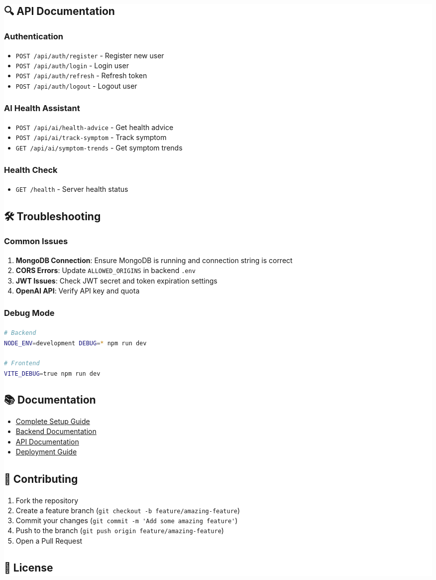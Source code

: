 ## 🔍 API Documentation

### Authentication
- `POST /api/auth/register` - Register new user
- `POST /api/auth/login` - Login user
- `POST /api/auth/refresh` - Refresh token
- `POST /api/auth/logout` - Logout user

### AI Health Assistant
- `POST /api/ai/health-advice` - Get health advice
- `POST /api/ai/track-symptom` - Track symptom
- `GET /api/ai/symptom-trends` - Get symptom trends

### Health Check
- `GET /health` - Server health status

## 🛠️ Troubleshooting

### Common Issues
1. **MongoDB Connection**: Ensure MongoDB is running and connection string is correct
2. **CORS Errors**: Update `ALLOWED_ORIGINS` in backend `.env`
3. **JWT Issues**: Check JWT secret and token expiration settings
4. **OpenAI API**: Verify API key and quota

### Debug Mode
```bash
# Backend
NODE_ENV=development DEBUG=* npm run dev

# Frontend
VITE_DEBUG=true npm run dev
```

## 📚 Documentation

- [Complete Setup Guide](setup.md)
- [Backend Documentation](backend/README.md)
- [API Documentation](backend/README.md#api-documentation)
- [Deployment Guide](setup.md#deployment)

## 🤝 Contributing

1. Fork the repository
2. Create a feature branch (`git checkout -b feature/amazing-feature`)
3. Commit your changes (`git commit -m 'Add some amazing feature'`)
4. Push to the branch (`git push origin feature/amazing-feature`)
5. Open a Pull Request

## 📄 License
